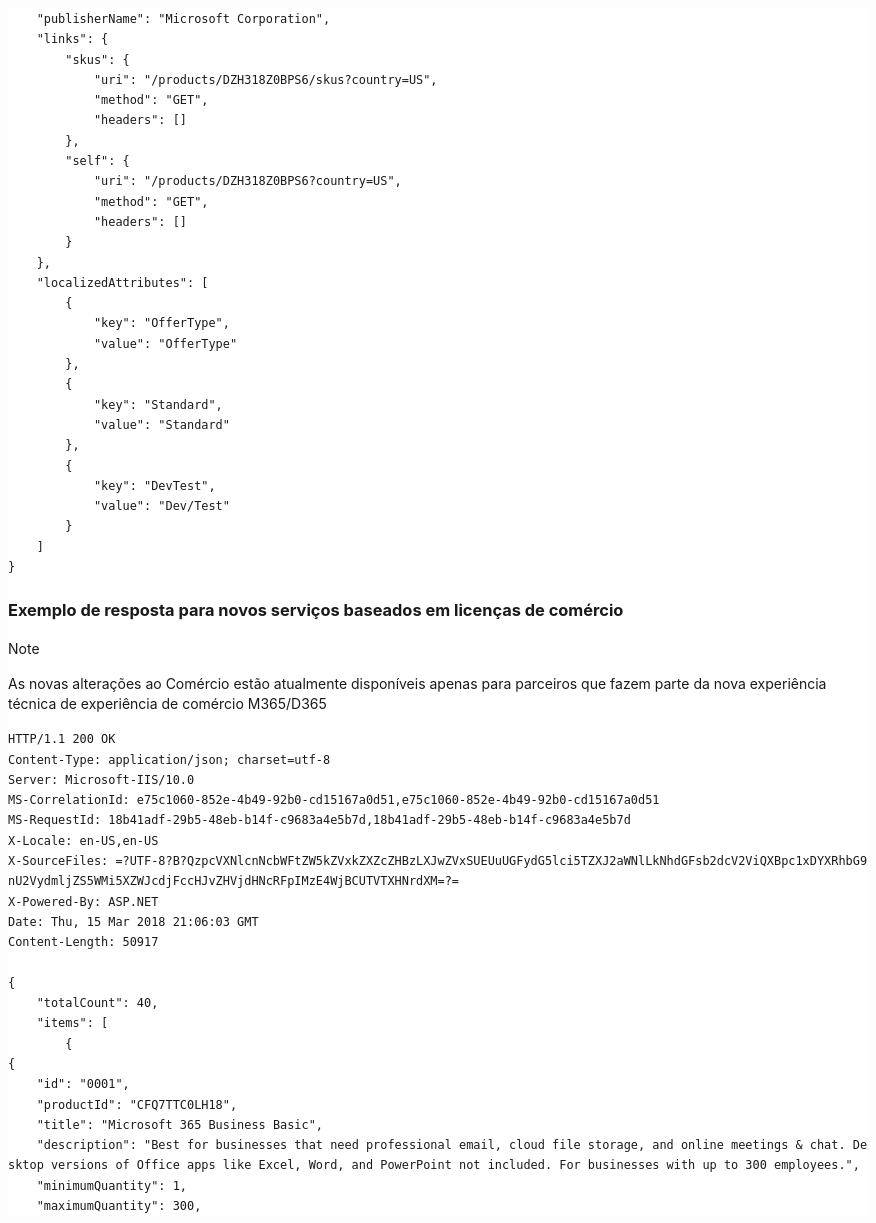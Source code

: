```http
    "publisherName": "Microsoft Corporation",
    "links": {
        "skus": {
            "uri": "/products/DZH318Z0BPS6/skus?country=US",
            "method": "GET",
            "headers": []
        },
        "self": {
            "uri": "/products/DZH318Z0BPS6?country=US",
            "method": "GET",
            "headers": []
        }
    },
    "localizedAttributes": [
        {
            "key": "OfferType",
            "value": "OfferType"
        },
        {
            "key": "Standard",
            "value": "Standard"
        },
        {
            "key": "DevTest",
            "value": "Dev/Test"
        }
    ]
}
```

### <a name="response-example-for-new-commerce-license-based-services"></a>Exemplo de resposta para novos serviços baseados em licenças de comércio

> [!Note] 
> As novas alterações ao Comércio estão atualmente disponíveis apenas para parceiros que fazem parte da nova experiência técnica de experiência de comércio M365/D365

```http
HTTP/1.1 200 OK
Content-Type: application/json; charset=utf-8
Server: Microsoft-IIS/10.0
MS-CorrelationId: e75c1060-852e-4b49-92b0-cd15167a0d51,e75c1060-852e-4b49-92b0-cd15167a0d51
MS-RequestId: 18b41adf-29b5-48eb-b14f-c9683a4e5b7d,18b41adf-29b5-48eb-b14f-c9683a4e5b7d
X-Locale: en-US,en-US
X-SourceFiles: =?UTF-8?B?QzpcVXNlcnNcbWFtZW5kZVxkZXZcZHBzLXJwZVxSUEUuUGFydG5lci5TZXJ2aWNlLkNhdGFsb2dcV2ViQXBpc1xDYXRhbG9nU2VydmljZS5WMi5XZWJcdjFccHJvZHVjdHNcRFpIMzE4WjBCUTVTXHNrdXM=?=
X-Powered-By: ASP.NET
Date: Thu, 15 Mar 2018 21:06:03 GMT
Content-Length: 50917

{
    "totalCount": 40,
    "items": [
        {
{
    "id": "0001",
    "productId": "CFQ7TTC0LH18",
    "title": "Microsoft 365 Business Basic",
    "description": "Best for businesses that need professional email, cloud file storage, and online meetings & chat. Desktop versions of Office apps like Excel, Word, and PowerPoint not included. For businesses with up to 300 employees.",
    "minimumQuantity": 1,
    "maximumQuantity": 300,
```